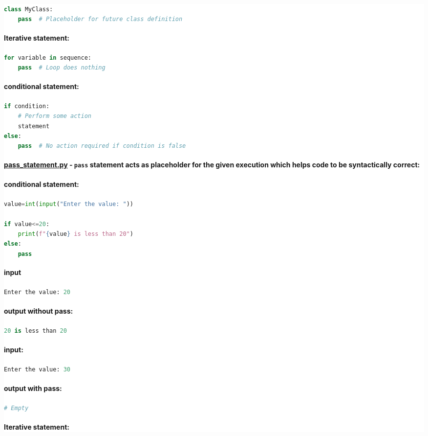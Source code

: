 ```python
class MyClass:
    pass  # Placeholder for future class definition
```

#### Iterative statement:

```python
for variable in sequence:
    pass  # Loop does nothing
```

#### conditional statement:

```python
if condition:
    # Perform some action
    statement
else:
    pass  # No action required if condition is false
```
#### [pass_statement.py](https://github.com/pknviki95/Python/tree/main/concepts/Flow_control/pass_statement.py) -  ```pass``` statement acts as placeholder for the given execution which helps code to be syntactically correct:

#### conditional statement:

```python
value=int(input("Enter the value: "))

if value<=20:
    print(f"{value} is less than 20")
else:
    pass
```
#### input
```python
Enter the value: 20
```
#### output without pass:

```python
20 is less than 20
```
#### input:

```python
Enter the value: 30
```
#### output with pass:

```python
# Empty
```
#### Iterative statement:
